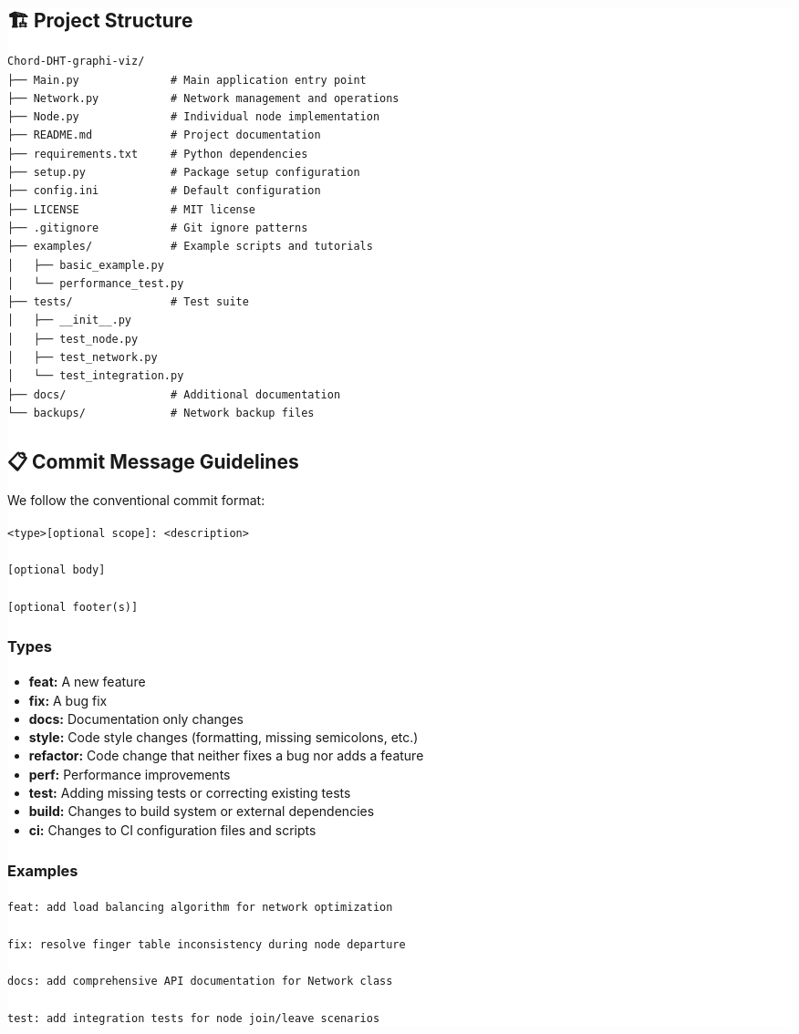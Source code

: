 ## 🏗️ Project Structure

```
Chord-DHT-graphi-viz/
├── Main.py              # Main application entry point
├── Network.py           # Network management and operations
├── Node.py              # Individual node implementation
├── README.md            # Project documentation
├── requirements.txt     # Python dependencies
├── setup.py             # Package setup configuration
├── config.ini           # Default configuration
├── LICENSE              # MIT license
├── .gitignore           # Git ignore patterns
├── examples/            # Example scripts and tutorials
│   ├── basic_example.py
│   └── performance_test.py
├── tests/               # Test suite
│   ├── __init__.py
│   ├── test_node.py
│   ├── test_network.py
│   └── test_integration.py
├── docs/                # Additional documentation
└── backups/             # Network backup files
```

## 📋 Commit Message Guidelines

We follow the conventional commit format:

```
<type>[optional scope]: <description>

[optional body]

[optional footer(s)]
```

### Types

- **feat:** A new feature
- **fix:** A bug fix
- **docs:** Documentation only changes
- **style:** Code style changes (formatting, missing semicolons, etc.)
- **refactor:** Code change that neither fixes a bug nor adds a feature
- **perf:** Performance improvements
- **test:** Adding missing tests or correcting existing tests
- **build:** Changes to build system or external dependencies
- **ci:** Changes to CI configuration files and scripts

### Examples

```
feat: add load balancing algorithm for network optimization

fix: resolve finger table inconsistency during node departure

docs: add comprehensive API documentation for Network class

test: add integration tests for node join/leave scenarios
```
